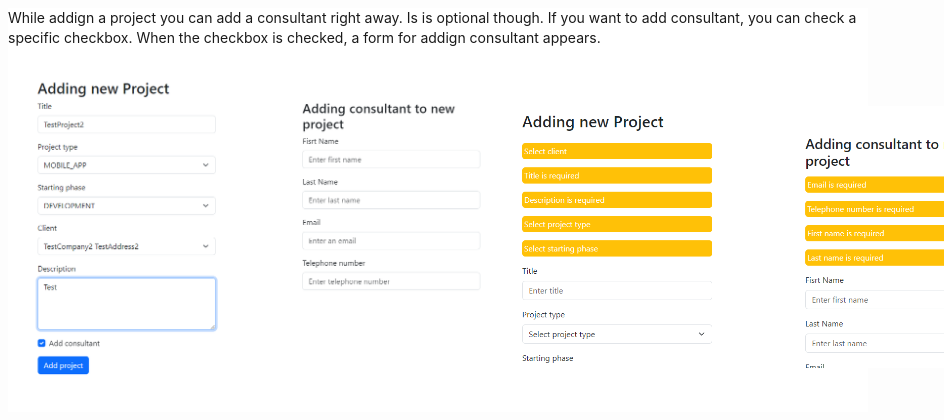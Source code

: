 </div>

While addign a project you can add a consultant right away. Is is optional though. If you want to add consultant, you can check a specific checkbox. When the checkbox is checked, a form for addign consultant appears.

<div style="display: flex;">
  <img src="assets/images/add-proj-cons.png" width="500" />
  <img src="assets/images/add-proj-error.png" width="500" />
</div>
